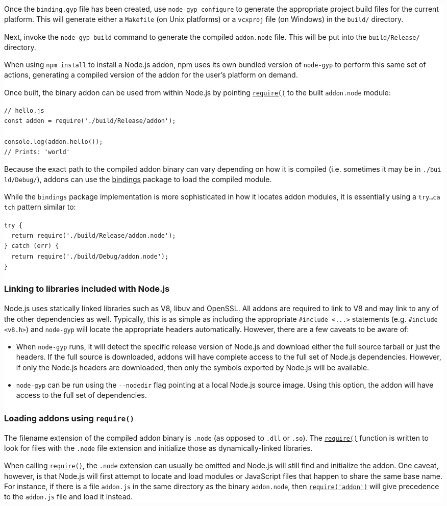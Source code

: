 Once the `binding.gyp` file has been created, use `node-gyp configure` to generate the appropriate project build files for the current platform. This will generate either a `Makefile` (on Unix platforms) or a `vcxproj` file (on Windows) in the `build/` directory.

Next, invoke the `node-gyp build` command to generate the compiled `addon.node` file. This will be put into the `build/Release/` directory.

When using `npm install` to install a Node.js addon, npm uses its own bundled version of `node-gyp` to perform this same set of actions, generating a compiled version of the addon for the user’s platform on demand.

Once built, the binary addon can be used from within Node.js by pointing [`require()`](modules.md#modules_require_id) to the built `addon.node` module:

    // hello.js
    const addon = require('./build/Release/addon');

    console.log(addon.hello());
    // Prints: 'world'

Because the exact path to the compiled addon binary can vary depending on how it is compiled (i.e. sometimes it may be in `./build/Debug/`), addons can use the [bindings](https://github.com/TooTallNate/node-bindings) package to load the compiled module.

While the `bindings` package implementation is more sophisticated in how it locates addon modules, it is essentially using a `try…catch` pattern similar to:

    try {
      return require('./build/Release/addon.node');
    } catch (err) {
      return require('./build/Debug/addon.node');
    }

### Linking to libraries included with Node.js

Node.js uses statically linked libraries such as V8, libuv and OpenSSL. All addons are required to link to V8 and may link to any of the other dependencies as well. Typically, this is as simple as including the appropriate `#include <...>` statements (e.g. `#include <v8.h>`) and `node-gyp` will locate the appropriate headers automatically. However, there are a few caveats to be aware of:

- When `node-gyp` runs, it will detect the specific release version of Node.js and download either the full source tarball or just the headers. If the full source is downloaded, addons will have complete access to the full set of Node.js dependencies. However, if only the Node.js headers are downloaded, then only the symbols exported by Node.js will be available.

- `node-gyp` can be run using the `--nodedir` flag pointing at a local Node.js source image. Using this option, the addon will have access to the full set of dependencies.

### Loading addons using `require()`

The filename extension of the compiled addon binary is `.node` (as opposed to `.dll` or `.so`). The [`require()`](modules.md#modules_require_id) function is written to look for files with the `.node` file extension and initialize those as dynamically-linked libraries.

When calling [`require()`](modules.md#modules_require_id), the `.node` extension can usually be omitted and Node.js will still find and initialize the addon. One caveat, however, is that Node.js will first attempt to locate and load modules or JavaScript files that happen to share the same base name. For instance, if there is a file `addon.js` in the same directory as the binary `addon.node`, then [`require('addon')`](modules.md#modules_require_id) will give precedence to the `addon.js` file and load it instead.
